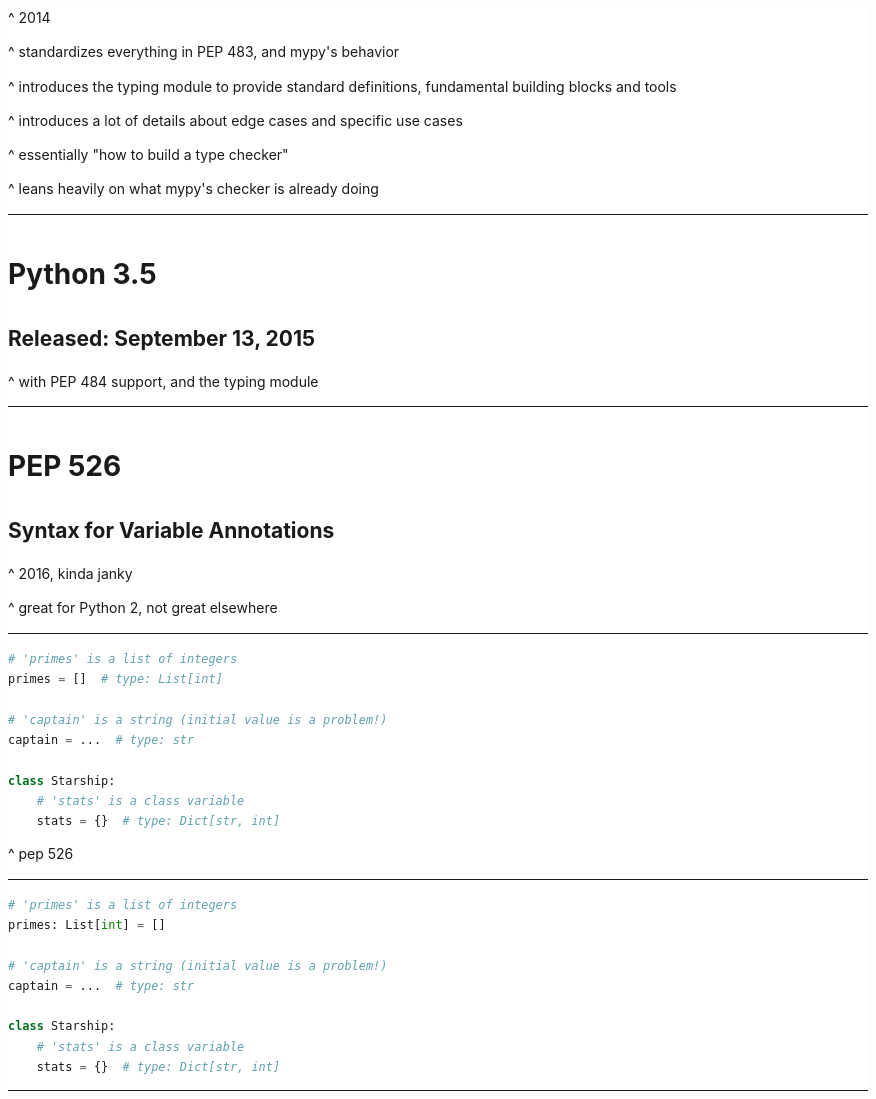 ^ 2014

^ standardizes everything in PEP 483, and mypy's behavior

^ introduces the typing module to provide standard definitions, fundamental building blocks and tools

^ introduces a lot of details about edge cases and specific use cases

^ essentially "how to build a type checker"

^ leans heavily on what mypy's checker is already doing

---

# Python 3.5
## Released: September 13, 2015

^ with PEP 484 support, and the typing module

---

# PEP 526
## Syntax for Variable Annotations

^ 2016, kinda janky

^ great for Python 2, not great elsewhere

---

```python
# 'primes' is a list of integers
primes = []  # type: List[int]

# 'captain' is a string (initial value is a problem!)
captain = ...  # type: str

class Starship:
    # 'stats' is a class variable
    stats = {}  # type: Dict[str, int]
```

^ pep 526

---

```python
# 'primes' is a list of integers
primes: List[int] = []

# 'captain' is a string (initial value is a problem!)
captain = ...  # type: str

class Starship:
    # 'stats' is a class variable
    stats = {}  # type: Dict[str, int]
```

---

[^*]: Kinda.
